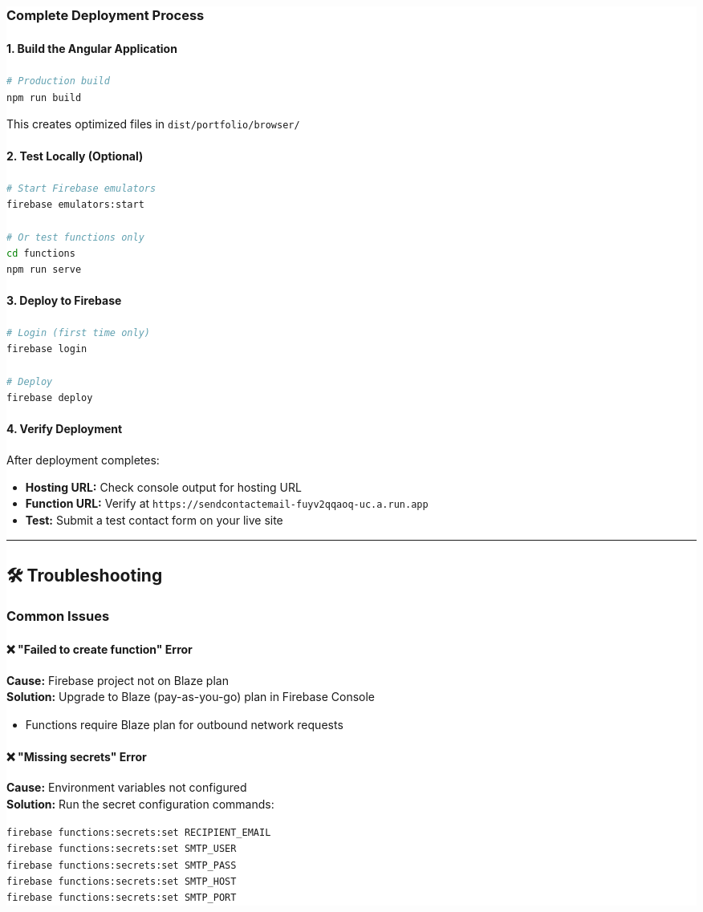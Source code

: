 ### Complete Deployment Process

#### 1. Build the Angular Application

```bash
# Production build
npm run build
```

This creates optimized files in `dist/portfolio/browser/`

#### 2. Test Locally (Optional)

```bash
# Start Firebase emulators
firebase emulators:start

# Or test functions only
cd functions
npm run serve
```

#### 3. Deploy to Firebase

```bash
# Login (first time only)
firebase login

# Deploy
firebase deploy
```

#### 4. Verify Deployment

After deployment completes:
- **Hosting URL:** Check console output for hosting URL
- **Function URL:** Verify at `https://sendcontactemail-fuyv2qqaoq-uc.a.run.app`
- **Test:** Submit a test contact form on your live site

---

## 🛠️ Troubleshooting

### Common Issues

#### ❌ "Failed to create function" Error

**Cause:** Firebase project not on Blaze plan  
**Solution:** Upgrade to Blaze (pay-as-you-go) plan in Firebase Console  
- Functions require Blaze plan for outbound network requests

#### ❌ "Missing secrets" Error

**Cause:** Environment variables not configured  
**Solution:** Run the secret configuration commands:
```bash
firebase functions:secrets:set RECIPIENT_EMAIL
firebase functions:secrets:set SMTP_USER
firebase functions:secrets:set SMTP_PASS
firebase functions:secrets:set SMTP_HOST
firebase functions:secrets:set SMTP_PORT
```
